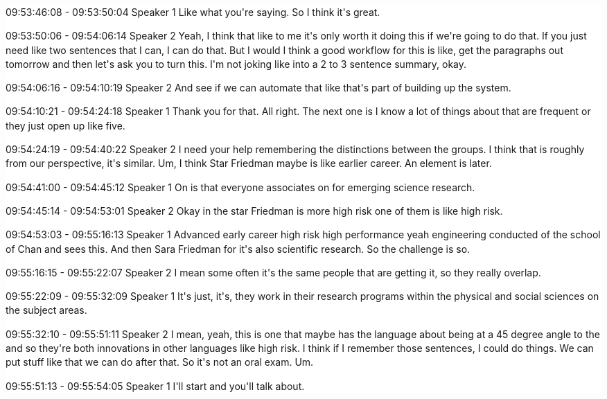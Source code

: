 09:53:46:08 - 09:53:50:04
Speaker 1
Like what you're saying. So I think it's great.

09:53:50:06 - 09:54:06:14
Speaker 2
Yeah, I think that like to me it's only worth it doing this if we're going to do that. If you just need like two sentences that I can, I can do that. But I would I think a good workflow for this is like, get the paragraphs out tomorrow and then let's ask you to turn this. I'm not joking like into a 2 to 3 sentence summary, okay.

09:54:06:16 - 09:54:10:19
Speaker 2
And see if we can automate that like that's part of building up the system.

09:54:10:21 - 09:54:24:18
Speaker 1
Thank you for that. All right. The next one is I know a lot of things about that are frequent or they just open up like five.

09:54:24:19 - 09:54:40:22
Speaker 2
I need your help remembering the distinctions between the groups. I think that is roughly from our perspective, it's similar. Um, I think Star Friedman maybe is like earlier career. An element is later.

09:54:41:00 - 09:54:45:12
Speaker 1
On is that everyone associates on for emerging science research.

09:54:45:14 - 09:54:53:01
Speaker 2
Okay in the star Friedman is more high risk one of them is like high risk.

09:54:53:03 - 09:55:16:13
Speaker 1
Advanced early career high risk high performance yeah engineering conducted of the school of Chan and sees this. And then Sara Friedman for it's also scientific research. So the challenge is so.

09:55:16:15 - 09:55:22:07
Speaker 2
I mean some often it's the same people that are getting it, so they really overlap.

09:55:22:09 - 09:55:32:09
Speaker 1
It's just, it's, they work in their research programs within the physical and social sciences on the subject areas.

09:55:32:10 - 09:55:51:11
Speaker 2
I mean, yeah, this is one that maybe has the language about being at a 45 degree angle to the and so they're both innovations in other languages like high risk. I think if I remember those sentences, I could do things. We can put stuff like that we can do after that. So it's not an oral exam. Um.

09:55:51:13 - 09:55:54:05
Speaker 1
I'll start and you'll talk about.
